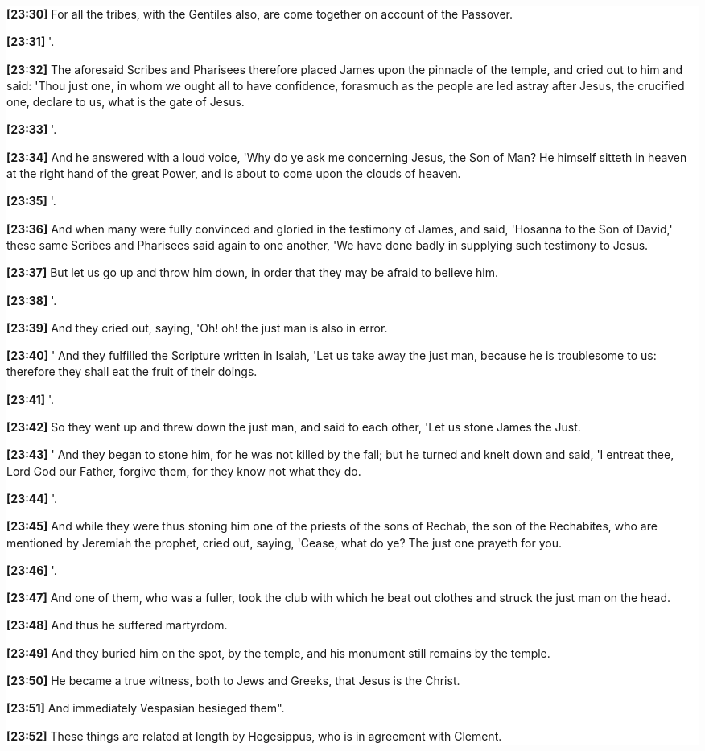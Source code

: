 **[23:30]** For all the tribes, with the Gentiles also, are come together on account of the Passover.

**[23:31]** '.

**[23:32]** The aforesaid Scribes and Pharisees therefore placed James upon the pinnacle of the temple, and cried out to him and said: 'Thou just one, in whom we ought all to have confidence, forasmuch as the people are led astray after Jesus, the crucified one, declare to us, what is the gate of Jesus.

**[23:33]** '.

**[23:34]** And he answered with a loud voice, 'Why do ye ask me concerning Jesus, the Son of Man? He himself sitteth in heaven at the right hand of the great Power, and is about to come upon the clouds of heaven.

**[23:35]** '.

**[23:36]** And when many were fully convinced and gloried in the testimony of James, and said, 'Hosanna to the Son of David,' these same Scribes and Pharisees said again to one another, 'We have done badly in supplying such testimony to Jesus.

**[23:37]** But let us go up and throw him down, in order that they may be afraid to believe him.

**[23:38]** '.

**[23:39]** And they cried out, saying, 'Oh! oh! the just man is also in error.

**[23:40]** ' And they fulfilled the Scripture written in Isaiah, 'Let us take away the just man, because he is troublesome to us: therefore they shall eat the fruit of their doings.

**[23:41]** '.

**[23:42]** So they went up and threw down the just man, and said to each other, 'Let us stone James the Just.

**[23:43]** ' And they began to stone him, for he was not killed by the fall; but he turned and knelt down and said, 'I entreat thee, Lord God our Father, forgive them, for they know not what they do.

**[23:44]** '.

**[23:45]** And while they were thus stoning him one of the priests of the sons of Rechab, the son of the Rechabites, who are mentioned by Jeremiah the prophet, cried out, saying, 'Cease, what do ye? The just one prayeth for you.

**[23:46]** '.

**[23:47]** And one of them, who was a fuller, took the club with which he beat out clothes and struck the just man on the head.

**[23:48]** And thus he suffered martyrdom.

**[23:49]** And they buried him on the spot, by the temple, and his monument still remains by the temple.

**[23:50]** He became a true witness, both to Jews and Greeks, that Jesus is the Christ.

**[23:51]** And immediately Vespasian besieged them".

**[23:52]** These things are related at length by Hegesippus, who is in agreement with Clement.
